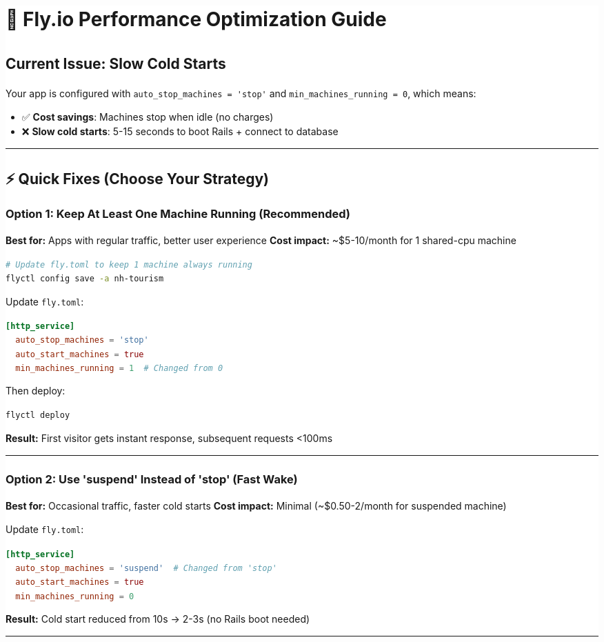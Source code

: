 # 🚀 Fly.io Performance Optimization Guide

## Current Issue: Slow Cold Starts

Your app is configured with `auto_stop_machines = 'stop'` and `min_machines_running = 0`, which means:
- ✅ **Cost savings**: Machines stop when idle (no charges)
- ❌ **Slow cold starts**: 5-15 seconds to boot Rails + connect to database

---

## ⚡ Quick Fixes (Choose Your Strategy)

### Option 1: Keep At Least One Machine Running (Recommended)
**Best for:** Apps with regular traffic, better user experience
**Cost impact:** ~$5-10/month for 1 shared-cpu machine

```bash
# Update fly.toml to keep 1 machine always running
flyctl config save -a nh-tourism
```

Update `fly.toml`:
```toml
[http_service]
  auto_stop_machines = 'stop'
  auto_start_machines = true
  min_machines_running = 1  # Changed from 0
```

Then deploy:
```bash
flyctl deploy
```

**Result:** First visitor gets instant response, subsequent requests <100ms

---

### Option 2: Use 'suspend' Instead of 'stop' (Fast Wake)
**Best for:** Occasional traffic, faster cold starts
**Cost impact:** Minimal (~$0.50-2/month for suspended machine)

Update `fly.toml`:
```toml
[http_service]
  auto_stop_machines = 'suspend'  # Changed from 'stop'
  auto_start_machines = true
  min_machines_running = 0
```

**Result:** Cold start reduced from 10s → 2-3s (no Rails boot needed)

---
